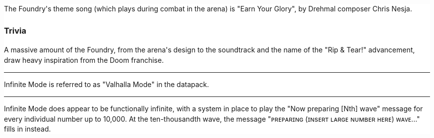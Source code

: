 The Foundry's theme song (which plays during combat in the arena) is "Earn Your Glory", by Drehmal composer Chris Nesja.

<iframe width="560" height="315" src="https://www.youtube.com/embed/_xTUmlBUYZ8?si=JE5lVoUwWy1Ooqfw" title="YouTube video player" frameborder="0" allow="accelerometer; autoplay; clipboard-write; encrypted-media; gyroscope; picture-in-picture; web-share" referrerpolicy="strict-origin-when-cross-origin" allowfullscreen></iframe>

### Trivia

A massive amount of the Foundry, from the arena's design to the soundtrack and the name of the "Rip & Tear!" advancement, draw heavy inspiration from the Doom franchise.

***

Infinite Mode is referred to as "Valhalla Mode" in the datapack.

***

Infinite Mode does appear to be functionally infinite, with a system in place to play the "Now preparing [Nth] wave" message for every individual number up to 10,000. At the ten-thousandth wave, the message "ᴘʀᴇᴘᴀʀɪɴɢ (ɪɴѕᴇʀᴛ ʟᴀʀɢᴇ ɴᴜᴍʙᴇʀ ʜᴇʀᴇ) ᴡᴀᴠᴇ..." fills in instead.

[^1]: The command logic for this mob to spawn seems to be intact, but for wiki testing, the mob was not seen in ~25 rounds of Infinite Mode.
[^2]: The command logic for this mob to spawn seems to be intact, but for wiki testing, the mob was not seen in ~25 rounds of Infinite Mode.